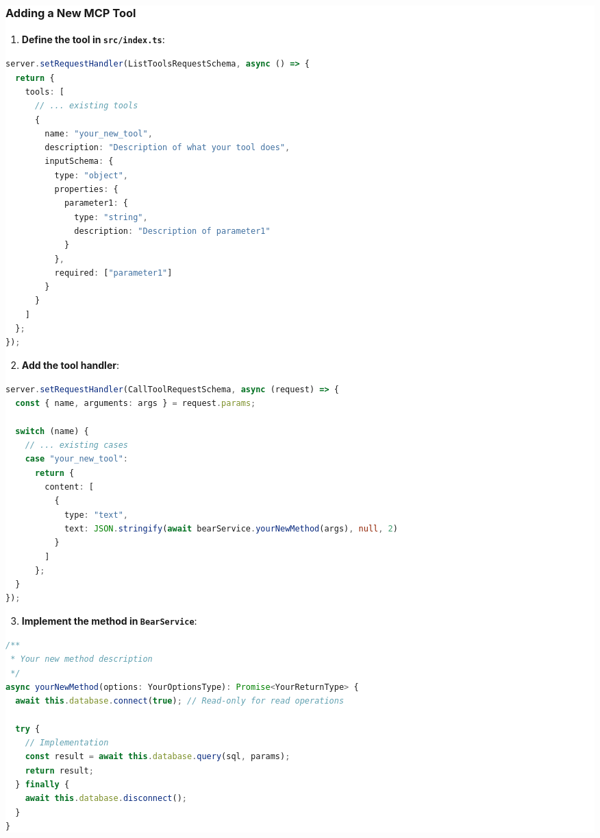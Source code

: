 ### Adding a New MCP Tool

1. **Define the tool in `src/index.ts`**:
```typescript
server.setRequestHandler(ListToolsRequestSchema, async () => {
  return {
    tools: [
      // ... existing tools
      {
        name: "your_new_tool",
        description: "Description of what your tool does",
        inputSchema: {
          type: "object",
          properties: {
            parameter1: {
              type: "string",
              description: "Description of parameter1"
            }
          },
          required: ["parameter1"]
        }
      }
    ]
  };
});
```

2. **Add the tool handler**:
```typescript
server.setRequestHandler(CallToolRequestSchema, async (request) => {
  const { name, arguments: args } = request.params;
  
  switch (name) {
    // ... existing cases
    case "your_new_tool":
      return {
        content: [
          {
            type: "text",
            text: JSON.stringify(await bearService.yourNewMethod(args), null, 2)
          }
        ]
      };
  }
});
```

3. **Implement the method in `BearService`**:
```typescript
/**
 * Your new method description
 */
async yourNewMethod(options: YourOptionsType): Promise<YourReturnType> {
  await this.database.connect(true); // Read-only for read operations
  
  try {
    // Implementation
    const result = await this.database.query(sql, params);
    return result;
  } finally {
    await this.database.disconnect();
  }
}
```
